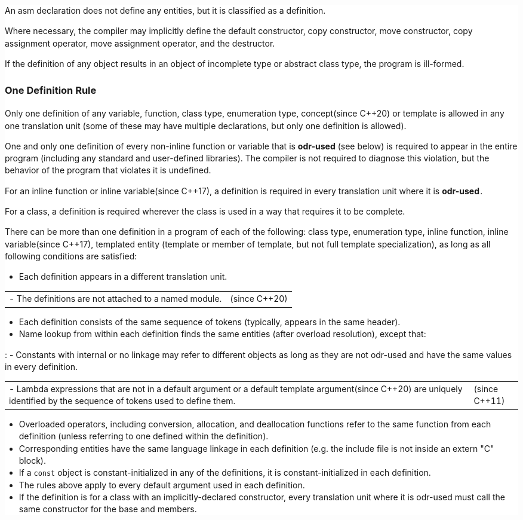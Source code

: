 An asm declaration does not define any entities, but it is classified as a definition.

Where necessary, the compiler may implicitly define the default constructor, copy constructor, move constructor, copy assignment operator, move assignment operator, and the destructor.

If the definition of any object results in an object of incomplete type or abstract class type, the program is ill-formed.

### One Definition Rule

Only one definition of any variable, function, class type, enumeration type, concept(since C++20) or template is allowed in any one translation unit (some of these may have multiple declarations, but only one definition is allowed).

One and only one definition of every non-inline function or variable that is **odr-used** (see below) is required to appear in the entire program (including any standard and user-defined libraries). The compiler is not required to diagnose this violation, but the behavior of the program that violates it is undefined.

For an inline function or inline variable(since C++17), a definition is required in every translation unit where it is **odr-used** ﻿.

For a class, a definition is required wherever the class is used in a way that requires it to be complete.

There can be more than one definition in a program of each of the following: class type, enumeration type, inline function, inline variable(since C++17), templated entity (template or member of template, but not full template specialization), as long as all following conditions are satisfied:

- Each definition appears in a different translation unit.

|  |  |
| --- | --- |
| - The definitions are not attached to a named module. | (since C++20) |

- Each definition consists of the same sequence of tokens (typically, appears in the same header).
- Name lookup from within each definition finds the same entities (after overload resolution), except that:

:   - Constants with internal or no linkage may refer to different objects as long as they are not odr-used and have the same values in every definition.

|  |  |
| --- | --- |
| - Lambda expressions that are not in a default argument or a default template argument(since C++20) are uniquely identified by the sequence of tokens used to define them. | (since C++11) |

- Overloaded operators, including conversion, allocation, and deallocation functions refer to the same function from each definition (unless referring to one defined within the definition).
- Corresponding entities have the same language linkage in each definition (e.g. the include file is not inside an extern "C" block).
- If a `const` object is constant-initialized in any of the definitions, it is constant-initialized in each definition.
- The rules above apply to every default argument used in each definition.
- If the definition is for a class with an implicitly-declared constructor, every translation unit where it is odr-used must call the same constructor for the base and members.

